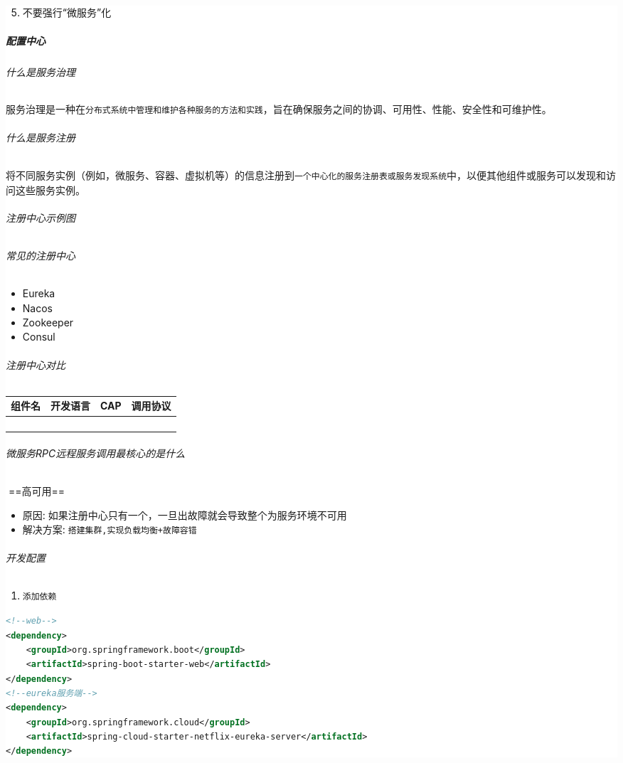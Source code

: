 5. 不要强行“微服务”化

##### 配置中心

###### 什么是服务治理

​	服务治理是一种在`分布式系统中管理和维护各种服务的方法和实践`，旨在确保服务之间的协调、可用性、性能、安全性和可维护性。

###### 什么是服务注册

​	将不同服务实例（例如，微服务、容器、虚拟机等）的信息注册到`一个中心化的服务注册表或服务发现系统`中，以便其他组件或服务可以发现和访问这些服务实例。

###### 注册中心示例图

###### 常见的注册中心

* Eureka
* Nacos
* Zookeeper
* Consul

###### 注册中心对比

| 组件名 | 开发语言 | CAP  | 调用协议 |
| ------ | -------- | ---- | -------- |
|        |          |      |          |
|        |          |      |          |
|        |          |      |          |
|        |          |      |          |

###### 微服务RPC远程服务调用最核心的是什么

​	==高可用==

* 原因: 如果注册中心只有一个，一旦出故障就会导致整个为服务环境不可用
* 解决方案: `搭建集群,实现负载均衡+故障容错`



###### 开发配置

1. `添加依赖`

```xml
<!--web-->
<dependency>
    <groupId>org.springframework.boot</groupId>
    <artifactId>spring-boot-starter-web</artifactId>
</dependency>
<!--eureka服务端-->
<dependency>
    <groupId>org.springframework.cloud</groupId>
    <artifactId>spring-cloud-starter-netflix-eureka-server</artifactId>
</dependency>
```
